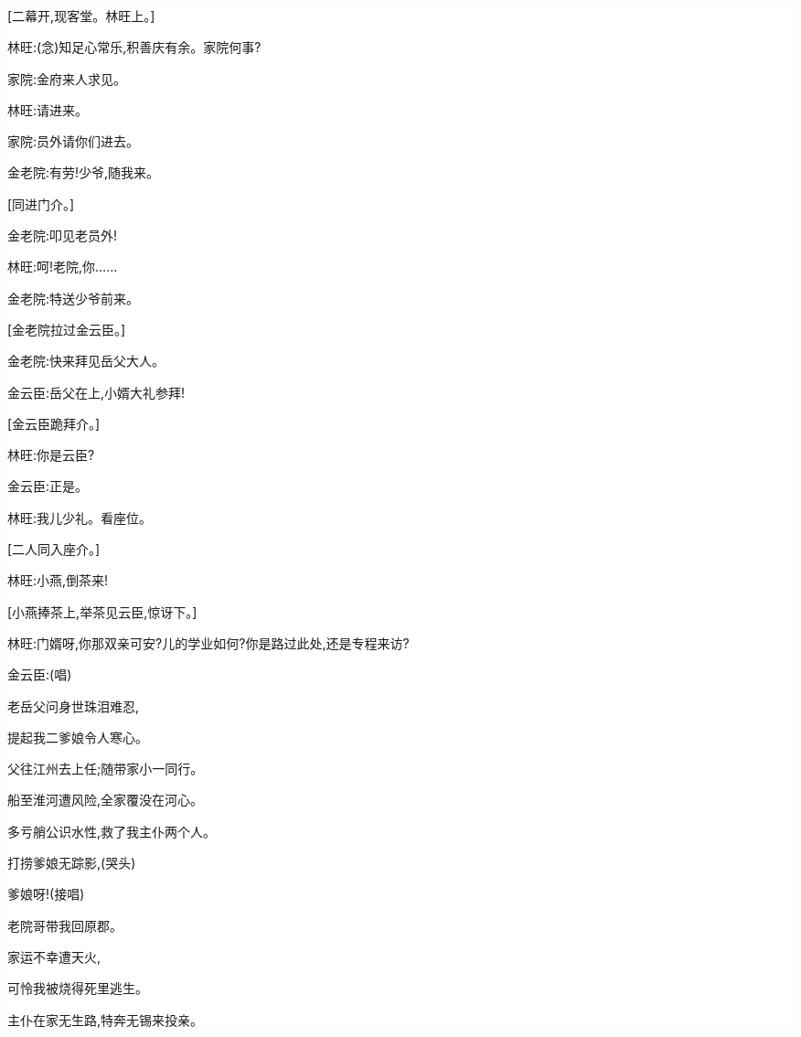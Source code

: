 [二幕开,现客堂。林旺上。]

林旺:(念)知足心常乐,积善庆有余。家院何事?

家院:金府来人求见。

林旺:请进来。

家院:员外请你们进去。

金老院:有劳!少爷,随我来。

[同进门介。]

金老院:叩见老员外!

林旺:呵!老院,你……

金老院:特送少爷前来。

[金老院拉过金云臣。]

金老院:快来拜见岳父大人。

金云臣:岳父在上,小婿大礼参拜!

[金云臣跪拜介。]

林旺:你是云臣?

金云臣:正是。

林旺:我儿少礼。看座位。

[二人同入座介。]

林旺:小燕,倒茶来!

[小燕捧茶上,举茶见云臣,惊讶下。]

林旺:门婿呀,你那双亲可安?儿的学业如何?你是路过此处,还是专程来访?

金云臣:(唱)

老岳父问身世珠泪难忍,

提起我二爹娘令人寒心。

父往江州去上任;随带家小一同行。

船至淮河遭风险,全家覆没在河心。

多亏艄公识水性,救了我主仆两个人。

打捞爹娘无踪影,(哭头)

爹娘呀!(接唱)

老院哥带我回原郡。

家运不幸遭天火,

可怜我被烧得死里逃生。

主仆在家无生路,特奔无锡来投亲。
